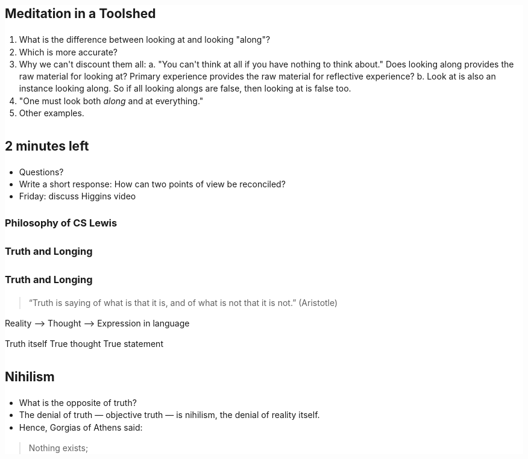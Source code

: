 
## Meditation in a Toolshed


</section><section data-markdown>

1. What is the difference between looking at and looking "along"? 
2. Which is more accurate?
3. Why we can't discount them all: a. "You can't think at all if you have nothing to think about." Does looking along provides the raw material for looking at? Primary experience provides the raw material for reflective experience? b. Look at is also an instance looking along. So if all looking alongs are false, then looking at is false too.
4. "One must look both *along* and at everything."
5. Other examples.

</section><section data-markdown>

## 2 minutes left

* Questions?
* Write a short response: How can two points of view be reconciled?
* Friday: discuss Higgins video

</section>
</section> 


<section>
<section data-background="https://upload.wikimedia.org/wikipedia/commons/5/51/The_Wolves_Pursuing_Sol_and_Mani.jpg" section data-markdown>

# Philosophy of CS Lewis

### Truth and Longing


</section> <section data-markdown>

### Truth and Longing

>“Truth is saying of what is that it is, and of what is not that it is not.” (Aristotle)

Reality —>              Thought —>        Expression in language 

Truth itself                  True thought           True statement

</section> <section data-markdown>

## Nihilism

* What is the opposite of truth? 
* The denial of truth — objective truth — is nihilism, the denial of reality itself. 
* Hence, Gorgias of Athens said: 

>Nothing exists;
